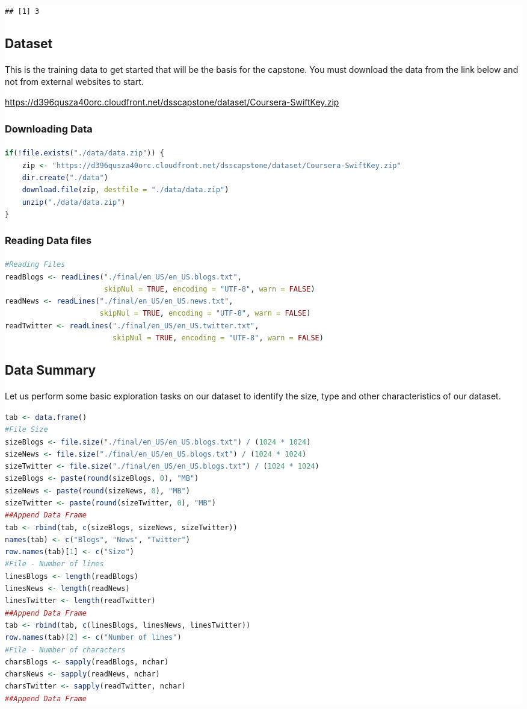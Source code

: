 ```
## [1] 3
```

## Dataset

This is the training data to get started that will be the basis for the capstone. You must download the data from the link below and not from external websites to start.

https://d396qusza40orc.cloudfront.net/dsscapstone/dataset/Coursera-SwiftKey.zip

### Downloading Data


```r
if(!file.exists("./data/data.zip")) {
    zip <- "https://d396qusza40orc.cloudfront.net/dsscapstone/dataset/Coursera-SwiftKey.zip"
    dir.create("./data")
    download.file(zip, destfile = "./data/data.zip")
    unzip("./data/data.zip")
}
```

### Reading Data files


```r
#Reading Files
readBlogs <- readLines("./final/en_US/en_US.blogs.txt", 
                       skipNul = TRUE, encoding = "UTF-8", warn = FALSE)
readNews <- readLines("./final/en_US/en_US.news.txt", 
                      skipNul = TRUE, encoding = "UTF-8", warn = FALSE)
readTwitter <- readLines("./final/en_US/en_US.twitter.txt", 
                         skipNul = TRUE, encoding = "UTF-8", warn = FALSE)
```

## Data Summary

Let us perform some basic exploration tasks on our dataset to identify the size, type and other characteristics of our dataset. 


```r
tab <- data.frame()
#File Size
sizeBlogs <- file.size("./final/en_US/en_US.blogs.txt") / (1024 * 1024)
sizeNews <- file.size("./final/en_US/en_US.blogs.txt") / (1024 * 1024)
sizeTwitter <- file.size("./final/en_US/en_US.blogs.txt") / (1024 * 1024)
sizeBlogs <- paste(round(sizeBlogs, 0), "MB")
sizeNews <- paste(round(sizeNews, 0), "MB")
sizeTwitter <- paste(round(sizeTwitter, 0), "MB")
##Append Data Frame
tab <- rbind(tab, c(sizeBlogs, sizeNews, sizeTwitter))
names(tab) <- c("Blogs", "News", "Twitter")
row.names(tab)[1] <- c("Size")
#File - Number of lines
linesBlogs <- length(readBlogs)
linesNews <- length(readNews)
linesTwitter <- length(readTwitter)
##Append Data Frame
tab <- rbind(tab, c(linesBlogs, linesNews, linesTwitter))
row.names(tab)[2] <- c("Number of lines")
#File - Number of characters
charsBlogs <- sapply(readBlogs, nchar)
charsNews <- sapply(readNews, nchar)
charsTwitter <- sapply(readTwitter, nchar)
##Append Data Frame
```